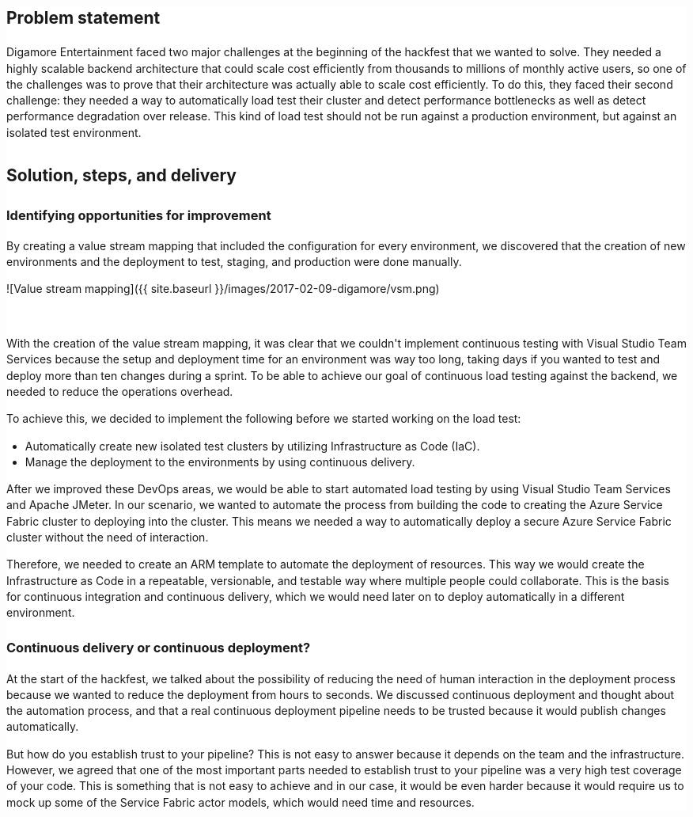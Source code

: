 ## Problem statement

Digamore Entertainment faced two major challenges at the beginning of the hackfest that we wanted to solve. They needed a highly scalable backend architecture that could scale cost efficiently from thousands to millions of monthly active users, so one of the challenges was to prove that their architecture was actually able to scale cost efficiently. To do this, they faced their second challenge: they needed a way to automatically load test their cluster and detect performance bottlenecks as well as detect performance degradation over release. This kind of load test should not be run against a production environment, but against an isolated test environment. 
 
## Solution, steps, and delivery

### Identifying opportunities for improvement

By creating a value stream mapping that included the configuration for every environment, we discovered that the creation of new environments and the deployment to test, staging, and production were done manually.

![Value stream mapping]({{ site.baseurl }}/images/2017-02-09-digamore/vsm.png)

<br/>

With the creation of the value stream mapping, it was clear that we couldn't implement continuous testing with Visual Studio Team Services because the setup and deployment time for an environment was way too long, taking days if you wanted to test and deploy more than ten changes during a sprint. To be able to achieve our goal of continuous load testing against the backend, we needed to reduce the operations overhead. 

To achieve this, we decided to implement the following before we started working on the load test:
- Automatically create new isolated test clusters by utilizing Infrastructure as Code (IaC). 
- Manage the deployment to the environments by using continuous delivery.

After we improved these DevOps areas, we would be able to start automated load testing by using Visual Studio Team Services and Apache JMeter. In our scenario, we wanted to automate the process from building the code to creating the Azure Service Fabric cluster to deploying into the cluster. This means we needed a way to automatically deploy a secure Azure Service Fabric cluster without the need of interaction.

Therefore, we needed to create an ARM template to automate the deployment of resources. This way we would create the Infrastructure as Code in a repeatable, versionable, and testable way where multiple people could collaborate. This is the basis for continuous integration and continuous delivery, which we would need later on to deploy automatically in a different environment.

### Continuous delivery or continuous deployment?

At the start of the hackfest, we talked about the possibility of reducing the need of human interaction in the deployment process because we wanted to reduce the deployment from hours to seconds. We discussed continuous deployment and thought about the automation process, and that a real continuous deployment pipeline needs to be trusted because it would publish changes automatically. 

But how do you establish trust to your pipeline? This is not easy to answer because it depends on the team and the infrastructure. However, we agreed that one of the most important parts needed to establish trust to your pipeline was a very high test coverage of your code. This is something that is not easy to achieve and in our case, it would be even harder because it would require us to mock up some of the Service Fabric actor models, which would need time and resources. 
